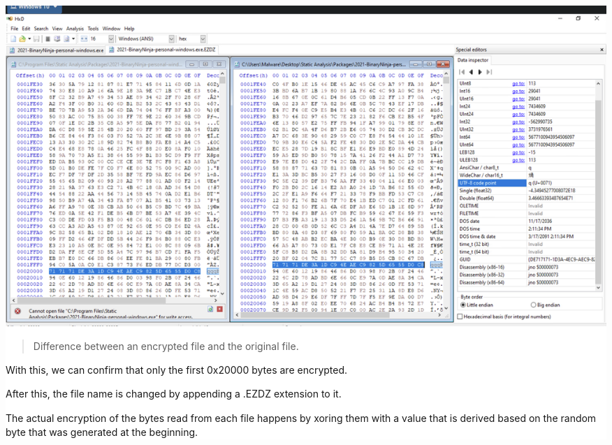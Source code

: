 ![](/images/Screenshot%202024-02-17%20103954.png)
> Difference between an encrypted file and the original file.

With this, we can confirm that only the first 0x20000 bytes are encrypted.

After this, the file name is changed by appending a .EZDZ extension to it. 

The actual encryption of the bytes read from each file happens by xoring them with a value that is derived based on the random byte that was generated at the beginning. 

